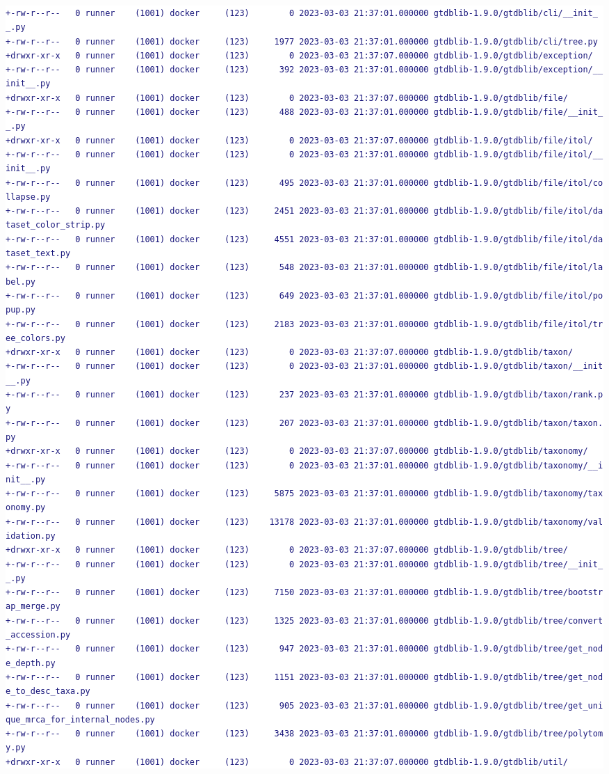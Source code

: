 ```diff
+-rw-r--r--   0 runner    (1001) docker     (123)        0 2023-03-03 21:37:01.000000 gtdblib-1.9.0/gtdblib/cli/__init__.py
+-rw-r--r--   0 runner    (1001) docker     (123)     1977 2023-03-03 21:37:01.000000 gtdblib-1.9.0/gtdblib/cli/tree.py
+drwxr-xr-x   0 runner    (1001) docker     (123)        0 2023-03-03 21:37:07.000000 gtdblib-1.9.0/gtdblib/exception/
+-rw-r--r--   0 runner    (1001) docker     (123)      392 2023-03-03 21:37:01.000000 gtdblib-1.9.0/gtdblib/exception/__init__.py
+drwxr-xr-x   0 runner    (1001) docker     (123)        0 2023-03-03 21:37:07.000000 gtdblib-1.9.0/gtdblib/file/
+-rw-r--r--   0 runner    (1001) docker     (123)      488 2023-03-03 21:37:01.000000 gtdblib-1.9.0/gtdblib/file/__init__.py
+drwxr-xr-x   0 runner    (1001) docker     (123)        0 2023-03-03 21:37:07.000000 gtdblib-1.9.0/gtdblib/file/itol/
+-rw-r--r--   0 runner    (1001) docker     (123)        0 2023-03-03 21:37:01.000000 gtdblib-1.9.0/gtdblib/file/itol/__init__.py
+-rw-r--r--   0 runner    (1001) docker     (123)      495 2023-03-03 21:37:01.000000 gtdblib-1.9.0/gtdblib/file/itol/collapse.py
+-rw-r--r--   0 runner    (1001) docker     (123)     2451 2023-03-03 21:37:01.000000 gtdblib-1.9.0/gtdblib/file/itol/dataset_color_strip.py
+-rw-r--r--   0 runner    (1001) docker     (123)     4551 2023-03-03 21:37:01.000000 gtdblib-1.9.0/gtdblib/file/itol/dataset_text.py
+-rw-r--r--   0 runner    (1001) docker     (123)      548 2023-03-03 21:37:01.000000 gtdblib-1.9.0/gtdblib/file/itol/label.py
+-rw-r--r--   0 runner    (1001) docker     (123)      649 2023-03-03 21:37:01.000000 gtdblib-1.9.0/gtdblib/file/itol/popup.py
+-rw-r--r--   0 runner    (1001) docker     (123)     2183 2023-03-03 21:37:01.000000 gtdblib-1.9.0/gtdblib/file/itol/tree_colors.py
+drwxr-xr-x   0 runner    (1001) docker     (123)        0 2023-03-03 21:37:07.000000 gtdblib-1.9.0/gtdblib/taxon/
+-rw-r--r--   0 runner    (1001) docker     (123)        0 2023-03-03 21:37:01.000000 gtdblib-1.9.0/gtdblib/taxon/__init__.py
+-rw-r--r--   0 runner    (1001) docker     (123)      237 2023-03-03 21:37:01.000000 gtdblib-1.9.0/gtdblib/taxon/rank.py
+-rw-r--r--   0 runner    (1001) docker     (123)      207 2023-03-03 21:37:01.000000 gtdblib-1.9.0/gtdblib/taxon/taxon.py
+drwxr-xr-x   0 runner    (1001) docker     (123)        0 2023-03-03 21:37:07.000000 gtdblib-1.9.0/gtdblib/taxonomy/
+-rw-r--r--   0 runner    (1001) docker     (123)        0 2023-03-03 21:37:01.000000 gtdblib-1.9.0/gtdblib/taxonomy/__init__.py
+-rw-r--r--   0 runner    (1001) docker     (123)     5875 2023-03-03 21:37:01.000000 gtdblib-1.9.0/gtdblib/taxonomy/taxonomy.py
+-rw-r--r--   0 runner    (1001) docker     (123)    13178 2023-03-03 21:37:01.000000 gtdblib-1.9.0/gtdblib/taxonomy/validation.py
+drwxr-xr-x   0 runner    (1001) docker     (123)        0 2023-03-03 21:37:07.000000 gtdblib-1.9.0/gtdblib/tree/
+-rw-r--r--   0 runner    (1001) docker     (123)        0 2023-03-03 21:37:01.000000 gtdblib-1.9.0/gtdblib/tree/__init__.py
+-rw-r--r--   0 runner    (1001) docker     (123)     7150 2023-03-03 21:37:01.000000 gtdblib-1.9.0/gtdblib/tree/bootstrap_merge.py
+-rw-r--r--   0 runner    (1001) docker     (123)     1325 2023-03-03 21:37:01.000000 gtdblib-1.9.0/gtdblib/tree/convert_accession.py
+-rw-r--r--   0 runner    (1001) docker     (123)      947 2023-03-03 21:37:01.000000 gtdblib-1.9.0/gtdblib/tree/get_node_depth.py
+-rw-r--r--   0 runner    (1001) docker     (123)     1151 2023-03-03 21:37:01.000000 gtdblib-1.9.0/gtdblib/tree/get_node_to_desc_taxa.py
+-rw-r--r--   0 runner    (1001) docker     (123)      905 2023-03-03 21:37:01.000000 gtdblib-1.9.0/gtdblib/tree/get_unique_mrca_for_internal_nodes.py
+-rw-r--r--   0 runner    (1001) docker     (123)     3438 2023-03-03 21:37:01.000000 gtdblib-1.9.0/gtdblib/tree/polytomy.py
+drwxr-xr-x   0 runner    (1001) docker     (123)        0 2023-03-03 21:37:07.000000 gtdblib-1.9.0/gtdblib/util/
```